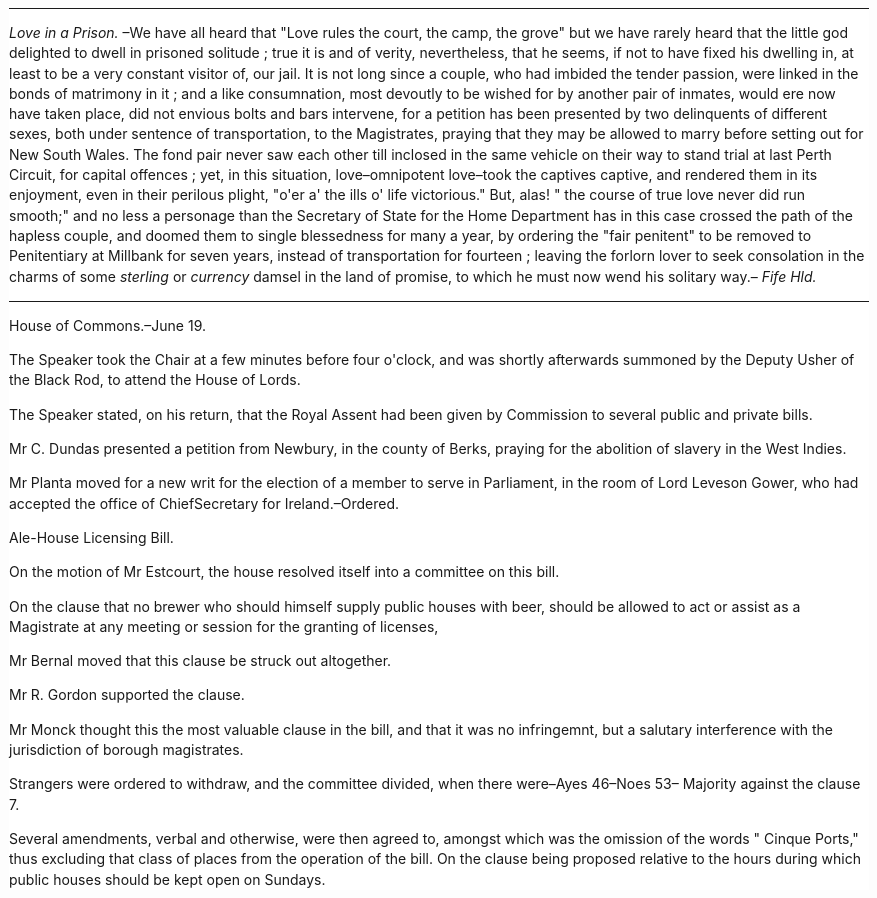                       
---
*Love in a Prison.* –We have all heard that "Love rules the court, the camp, the grove" but we have rarely heard that the little god delighted to dwell in prisoned solitude ; true it is and of verity, nevertheless, that he seems, if not to have fixed his dwelling in, at least to be a very constant visitor of, our jail. It is not long since a couple, who had imbided the tender passion, were linked in the bonds of matrimony in it ; and a like consumnation, most devoutly to be wished for by another pair of inmates, would ere now have taken place, did not envious bolts and bars intervene, for a petition has been presented by two delinquents of different sexes, both under sentence of transportation, to the Magistrates, praying that they may be allowed to marry before setting out for New South Wales. The fond pair never saw each other till inclosed in the same vehicle on their way to stand trial at last Perth Circuit, for capital offences ; yet, in this situation, love–omnipotent love–took the captives captive, and rendered them in its enjoyment, even in their perilous plight, "o'er a' the ills o' life victorious." But, alas! " the course of true love never did run smooth;" and no less a personage than the Secretary of State for the Home Department has in this case crossed the path of the hapless couple, and doomed them to single blessedness for many a year, by ordering the "fair penitent" to be removed to Penitentiary at Millbank for seven years, instead of transportation for fourteen ; leaving the forlorn lover to seek consolation in the charms of some *sterling*  or *currency*  damsel in the land of promise, to which he must now wend his solitary way.– *Fife Hld.*

                      
---
House of Commons.–June 19.

The Speaker took the Chair at a few minutes before four o'clock, and was shortly afterwards summoned by the Deputy Usher of the Black Rod, to attend the House of Lords.

The Speaker  stated, on his return, that the Royal Assent had been given by Commission to several public and private bills.

Mr C. Dundas  presented a petition from Newbury, in the county of Berks, praying for the abolition of slavery in the West Indies.

Mr Planta  moved for a new writ for the election of a member to serve in Parliament, in the room of Lord Leveson Gower, who had accepted the office of ChiefSecretary for Ireland.–Ordered.

Ale-House Licensing Bill.

On the motion of Mr Estcourt, the house resolved itself into a committee on this bill.

On the clause that no brewer who should himself supply public houses with beer, should be allowed to act or assist as a Magistrate at any meeting or session for the granting of licenses,

Mr Bernal  moved that this clause be struck out altogether.

Mr R. Gordon  supported the clause.

Mr Monck  thought this the most valuable clause in the bill, and that it was no infringemnt, but a salutary interference with the jurisdiction of borough magistrates.

Strangers were ordered to withdraw, and the committee divided, when there were–Ayes 46–Noes 53– Majority against the clause 7.

Several amendments, verbal and otherwise, were then agreed to, amongst which was the omission of the words " Cinque Ports," thus excluding that class of places from the operation of the bill. On the clause being proposed relative to the hours during which public houses should be kept open on Sundays.
